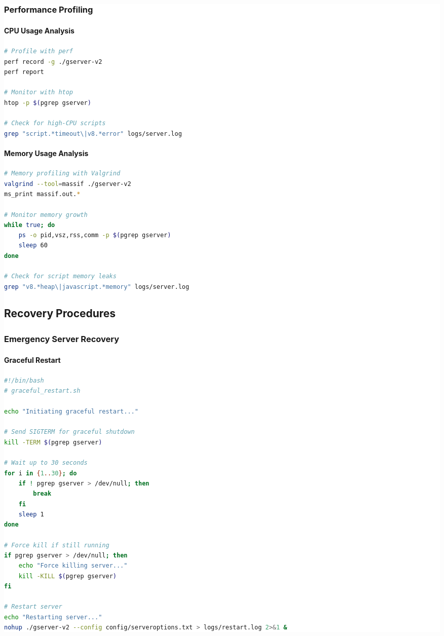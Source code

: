### Performance Profiling

#### CPU Usage Analysis
```bash
# Profile with perf
perf record -g ./gserver-v2
perf report

# Monitor with htop
htop -p $(pgrep gserver)

# Check for high-CPU scripts
grep "script.*timeout\|v8.*error" logs/server.log
```

#### Memory Usage Analysis
```bash
# Memory profiling with Valgrind
valgrind --tool=massif ./gserver-v2
ms_print massif.out.*

# Monitor memory growth
while true; do
    ps -o pid,vsz,rss,comm -p $(pgrep gserver)
    sleep 60
done

# Check for script memory leaks
grep "v8.*heap\|javascript.*memory" logs/server.log
```

## Recovery Procedures

### Emergency Server Recovery

#### Graceful Restart
```bash
#!/bin/bash
# graceful_restart.sh

echo "Initiating graceful restart..."

# Send SIGTERM for graceful shutdown
kill -TERM $(pgrep gserver)

# Wait up to 30 seconds
for i in {1..30}; do
    if ! pgrep gserver > /dev/null; then
        break
    fi
    sleep 1
done

# Force kill if still running
if pgrep gserver > /dev/null; then
    echo "Force killing server..."
    kill -KILL $(pgrep gserver)
fi

# Restart server
echo "Restarting server..."
nohup ./gserver-v2 --config config/serveroptions.txt > logs/restart.log 2>&1 &

```